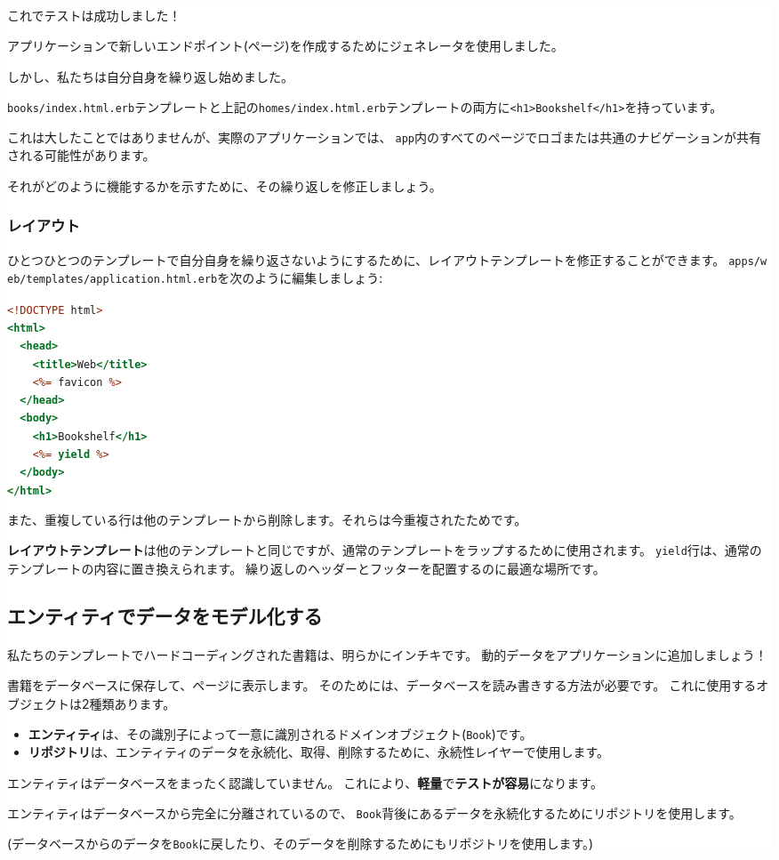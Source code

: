 これでテストは成功しました！

アプリケーションで新しいエンドポイント(ページ)を作成するためにジェネレータを使用しました。

しかし、私たちは自分自身を繰り返し始めました。

`books/index.html.erb`テンプレートと上記の`homes/index.html.erb`テンプレートの両方に`<h1>Bookshelf</h1>`を持っています。

これは大したことではありませんが、実際のアプリケーションでは、
`app`内のすべてのページでロゴまたは共通のナビゲーションが共有される可能性があります。

それがどのように機能するかを示すために、その繰り返しを修正しましょう。

### レイアウト

ひとつひとつのテンプレートで自分自身を繰り返さないようにするために、レイアウトテンプレートを修正することができます。
`apps/web/templates/application.html.erb`を次のように編集しましょう:

```rhtml
<!DOCTYPE html>
<html>
  <head>
    <title>Web</title>
    <%= favicon %>
  </head>
  <body>
    <h1>Bookshelf</h1>
    <%= yield %>
  </body>
</html>
```

また、重複している行は他のテンプレートから削除します。それらは今重複されたためです。

**レイアウトテンプレート**は他のテンプレートと同じですが、通常のテンプレートをラップするために使用されます。
`yield`行は、通常のテンプレートの内容に置き換えられます。
繰り返しのヘッダーとフッターを配置するのに最適な場所です。

## エンティティでデータをモデル化する

私たちのテンプレートでハードコーディングされた書籍は、明らかにインチキです。
動的データをアプリケーションに追加しましょう！

書籍をデータベースに保存して、ページに表示します。
そのためには、データベースを読み書きする方法が必要です。
これに使用するオブジェクトは2種類あります。

* **エンティティ**は、その識別子によって一意に識別されるドメインオブジェクト(`Book`)です。
* **リポジトリ**は、エンティティのデータを永続化、取得、削除するために、永続性レイヤーで使用します。

エンティティはデータベースをまったく認識していません。
これにより、**軽量**で**テストが容易**になります。

エンティティはデータベースから完全に分離されているので、
`Book`背後にあるデータを永続化するためにリポジトリを使用します。

(データベースからのデータを`Book`に戻したり、そのデータを削除するためにもリポジトリを使用します。)
